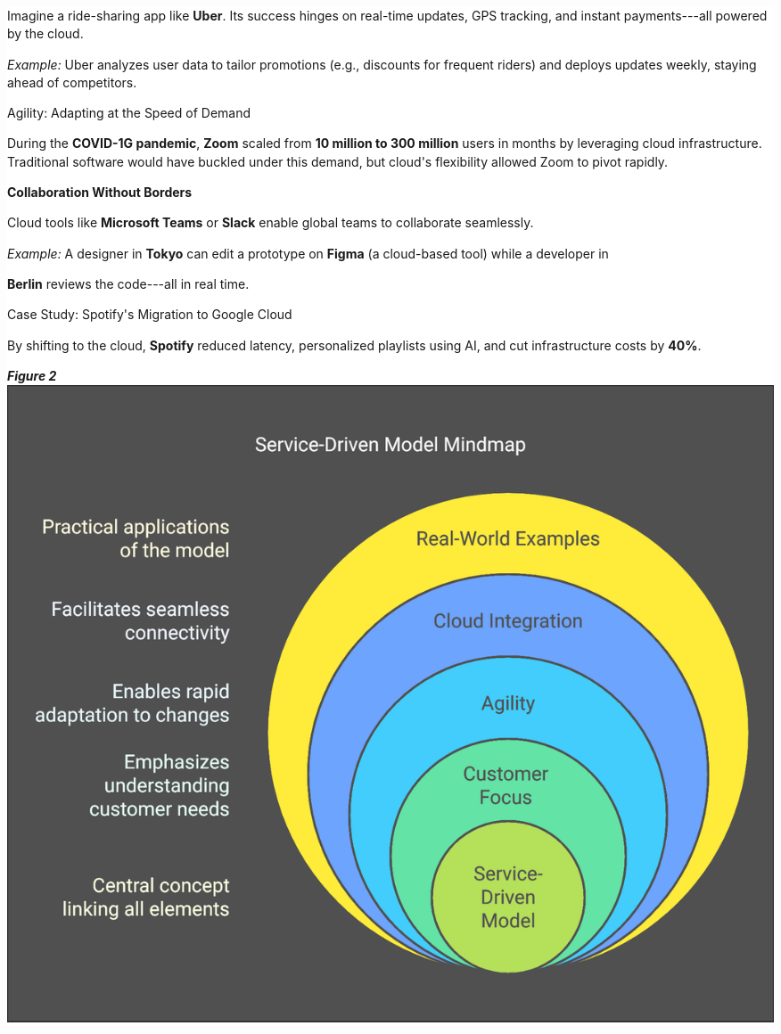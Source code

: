 Imagine a ride-sharing app like **Uber**. Its success hinges on
real-time updates, GPS tracking, and instant payments---all powered by
the cloud.

*Example:* Uber analyzes user data to tailor promotions (e.g., discounts
for frequent riders) and deploys updates weekly, staying ahead of
competitors.

Agility: Adapting at the Speed of Demand

During the **COVID-1G pandemic**, **Zoom** scaled from **10 million to
300 million** users in months by leveraging cloud infrastructure.
Traditional software would have buckled under this demand, but cloud's
flexibility allowed Zoom to pivot rapidly.

**Collaboration Without Borders**

Cloud tools like **Microsoft Teams** or **Slack** enable global teams to
collaborate seamlessly.

*Example:* A designer in **Tokyo** can edit a prototype on **Figma** (a
cloud-based tool) while a developer in

**Berlin** reviews the code---all in real time.

Case Study: Spotify's Migration to Google Cloud

By shifting to the cloud, **Spotify** reduced latency, personalized
playlists using AI, and cut infrastructure costs by **40%**.

***Figure 2***
![Benefits of cloud computing](/images/diagrams/Fig2.jpg)